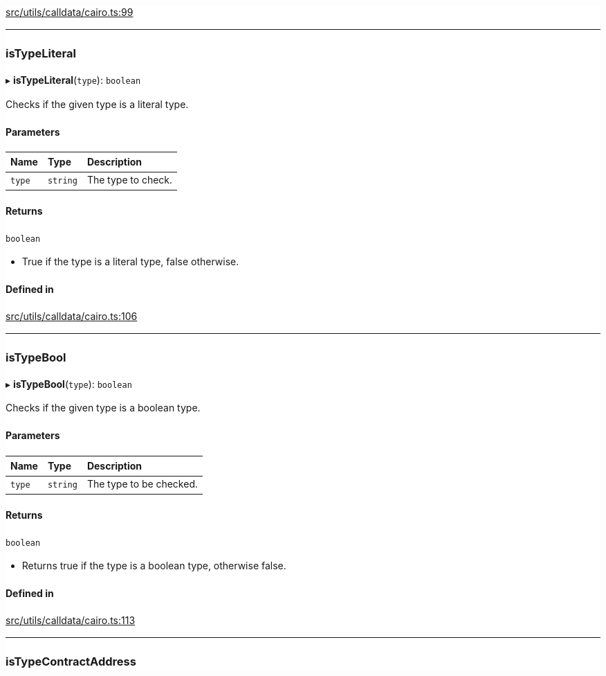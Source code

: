 [src/utils/calldata/cairo.ts:99](https://github.com/starknet-io/starknet.js/blob/v6.11.0/src/utils/calldata/cairo.ts#L99)

---

### isTypeLiteral

▸ **isTypeLiteral**(`type`): `boolean`

Checks if the given type is a literal type.

#### Parameters

| Name   | Type     | Description        |
| :----- | :------- | :----------------- |
| `type` | `string` | The type to check. |

#### Returns

`boolean`

- True if the type is a literal type, false otherwise.

#### Defined in

[src/utils/calldata/cairo.ts:106](https://github.com/starknet-io/starknet.js/blob/v6.11.0/src/utils/calldata/cairo.ts#L106)

---

### isTypeBool

▸ **isTypeBool**(`type`): `boolean`

Checks if the given type is a boolean type.

#### Parameters

| Name   | Type     | Description             |
| :----- | :------- | :---------------------- |
| `type` | `string` | The type to be checked. |

#### Returns

`boolean`

- Returns true if the type is a boolean type, otherwise false.

#### Defined in

[src/utils/calldata/cairo.ts:113](https://github.com/starknet-io/starknet.js/blob/v6.11.0/src/utils/calldata/cairo.ts#L113)

---

### isTypeContractAddress
